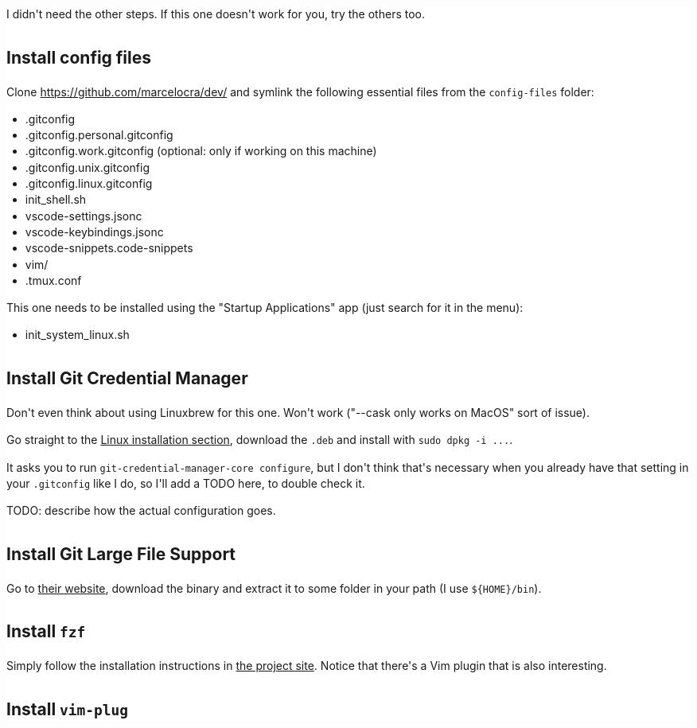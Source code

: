 I didn't need the other steps. If this one doesn't work for you, try the others
too.

## Install config files

Clone https://github.com/marcelocra/dev/ and symlink the following essential
files from the `config-files` folder:

- .gitconfig
- .gitconfig.personal.gitconfig
- .gitconfig.work.gitconfig (optional: only if working on this machine)
- .gitconfig.unix.gitconfig
- .gitconfig.linux.gitconfig
- init_shell.sh
- vscode-settings.jsonc
- vscode-keybindings.jsonc
- vscode-snippets.code-snippets
- vim/
- .tmux.conf

This one needs to be installed using the "Startup Applications" app (just search
for it in the menu):

- init_system_linux.sh

## Install Git Credential Manager

Don't even think about using Linuxbrew for this one. Won't work ("--cask only
works on MacOS" sort of issue).

Go straight to the
[Linux installation section](https://github.com/GitCredentialManager/git-credential-manager#linux),
download the `.deb` and install with `sudo dpkg -i ...`.

It asks you to run `git-credential-manager-core configure`, but I don't think
that's necessary when you already have that setting in your `.gitconfig` like I
do, so I'll add a TODO here, to double check it.

TODO: describe how the actual configuration goes.

## Install Git Large File Support

Go to [their website](https://git-lfs.github.com/), download the binary and
extract it to some folder in your path (I use `${HOME}/bin`).

## Install `fzf`

Simply follow the installation instructions in
[the project site](https://github.com/junegunn/fzf#installation). Notice that
there's a Vim plugin that is also interesting.

## Install `vim-plug`
